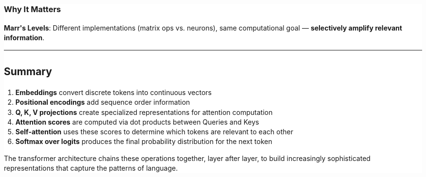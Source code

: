 ### Why It Matters

**Marr's Levels**: Different implementations (matrix ops vs. neurons), same computational goal — **selectively amplify relevant information**.

---

## Summary

1. **Embeddings** convert discrete tokens into continuous vectors
2. **Positional encodings** add sequence order information
3. **Q, K, V projections** create specialized representations for attention computation
4. **Attention scores** are computed via dot products between Queries and Keys
5. **Self-attention** uses these scores to determine which tokens are relevant to each other
6. **Softmax over logits** produces the final probability distribution for the next token

The transformer architecture chains these operations together, layer after layer, to build increasingly sophisticated representations that capture the patterns of language.